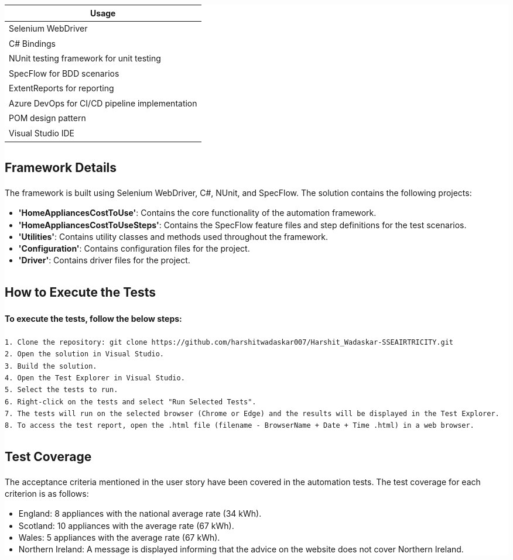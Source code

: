 | Usage |
| ------------- | 
|Selenium WebDriver |
|C# Bindings|
|NUnit testing framework for unit testing |
| SpecFlow for BDD scenarios |
|ExtentReports for reporting | 
| Azure DevOps for CI/CD pipeline implementation | 
|POM design pattern|
| Visual Studio IDE|

## Framework Details
The framework is built using Selenium WebDriver, C#, NUnit, and SpecFlow. The solution contains the following projects:

- **'HomeAppliancesCostToUse'**: Contains the core functionality of the automation framework.
- **'HomeAppliancesCostToUseSteps'**: Contains the SpecFlow feature files and step definitions for the test scenarios.
- **'Utilities'**: Contains utility classes and methods used throughout the framework.
- **'Configuration'**: Contains configuration files for the project.
- **'Driver'**: Contains driver files for the project.

## How to Execute the Tests
#### To execute the tests, follow the below steps:

    1. Clone the repository: git clone https://github.com/harshitwadaskar007/Harshit_Wadaskar-SSEAIRTRICITY.git
    2. Open the solution in Visual Studio.
    3. Build the solution.
    4. Open the Test Explorer in Visual Studio.
    5. Select the tests to run.
    6. Right-click on the tests and select "Run Selected Tests".
    7. The tests will run on the selected browser (Chrome or Edge) and the results will be displayed in the Test Explorer.
    8. To access the test report, open the .html file (filename - BrowserName + Date + Time .html) in a web browser.

## Test Coverage

The acceptance criteria mentioned in the user story have been covered in the automation tests. The test coverage for each criterion is as follows:

- England: 8 appliances with the national average rate (34 kWh).
- Scotland: 10 appliances with the average rate (67 kWh).
- Wales: 5 appliances with the average rate (67 kWh).
- Northern Ireland: A message is displayed informing that the advice on the website does not cover Northern Ireland.
